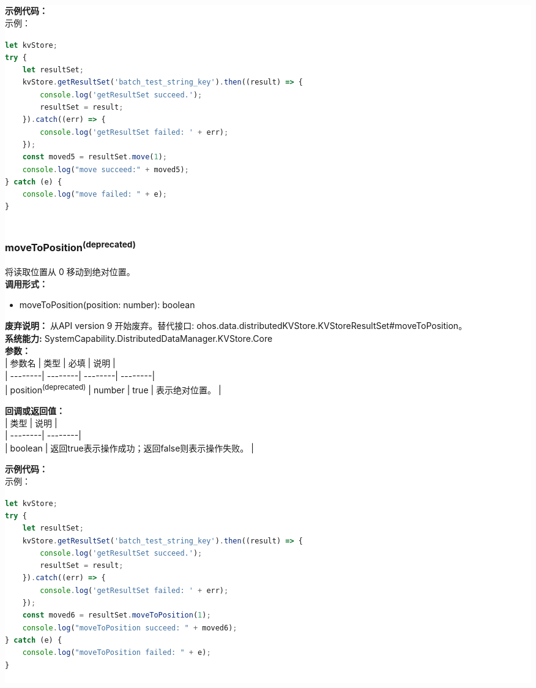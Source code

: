  **示例代码：**   
示例：  
```ts    
let kvStore;  
try {  
    let resultSet;  
    kvStore.getResultSet('batch_test_string_key').then((result) => {  
        console.log('getResultSet succeed.');  
        resultSet = result;  
    }).catch((err) => {  
        console.log('getResultSet failed: ' + err);  
    });  
    const moved5 = resultSet.move(1);  
    console.log("move succeed:" + moved5);  
} catch (e) {  
    console.log("move failed: " + e);  
}  
    
```    
  
    
### moveToPosition<sup>(deprecated)</sup>    
将读取位置从 0 移动到绝对位置。  
 **调用形式：**     
- moveToPosition(position: number): boolean  
  
 **废弃说明：** 从API version 9 开始废弃。替代接口: ohos.data.distributedKVStore.KVStoreResultSet#moveToPosition。  
 **系统能力:**  SystemCapability.DistributedDataManager.KVStore.Core    
 **参数：**     
| 参数名 | 类型 | 必填 | 说明 |  
| --------| --------| --------| --------|  
| position<sup>(deprecated)</sup> | number | true | 表示绝对位置。           |  
    
 **回调或返回值：**     
| 类型 | 说明 |  
| --------| --------|  
| boolean | 返回true表示操作成功；返回false则表示操作失败。 |  
    
 **示例代码：**   
示例：  
```ts    
let kvStore;  
try {  
    let resultSet;  
    kvStore.getResultSet('batch_test_string_key').then((result) => {  
        console.log('getResultSet succeed.');  
        resultSet = result;  
    }).catch((err) => {  
        console.log('getResultSet failed: ' + err);  
    });  
    const moved6 = resultSet.moveToPosition(1);  
    console.log("moveToPosition succeed: " + moved6);  
} catch (e) {  
    console.log("moveToPosition failed: " + e);  
}  
    
```    
  